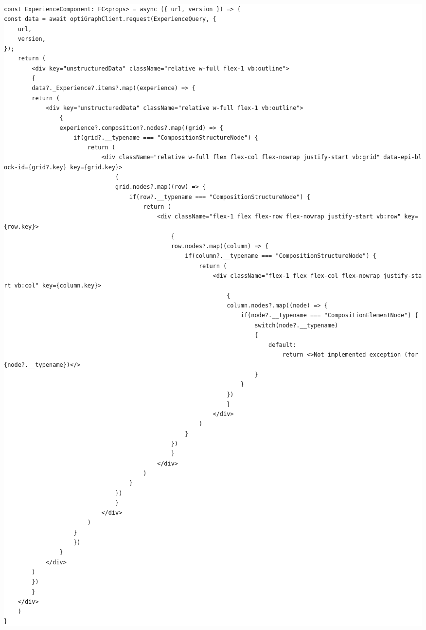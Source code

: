     const ExperienceComponent: FC<props> = async ({ url, version }) => {
    const data = await optiGraphClient.request(ExperienceQuery, {
        url,
        version,
    });
        return (
            <div key="unstructuredData" className="relative w-full flex-1 vb:outline">
            {
            data?._Experience?.items?.map((experience) => {
            return (
                <div key="unstructuredData" className="relative w-full flex-1 vb:outline">
                    {
                    experience?.composition?.nodes?.map((grid) => {
                        if(grid?.__typename === "CompositionStructureNode") {
                            return (
                                <div className="relative w-full flex flex-col flex-nowrap justify-start vb:grid" data-epi-block-id={grid?.key} key={grid.key}>
                                    {
                                    grid.nodes?.map((row) => {
                                        if(row?.__typename === "CompositionStructureNode") {
                                            return (
                                                <div className="flex-1 flex flex-row flex-nowrap justify-start vb:row" key={row.key}>
                                                    {
                                                    row.nodes?.map((column) => {
                                                        if(column?.__typename === "CompositionStructureNode") {
                                                            return (
                                                                <div className="flex-1 flex flex-col flex-nowrap justify-start vb:col" key={column.key}>
                                                                    {
                                                                    column.nodes?.map((node) => {
                                                                        if(node?.__typename === "CompositionElementNode") {
                                                                            switch(node?.__typename)
                                                                            {
                                                                                default:
                                                                                    return <>Not implemented exception (for {node?.__typename})</>
                                                                            }
                                                                        }
                                                                    })
                                                                    }
                                                                </div>
                                                            )
                                                        }
                                                    })
                                                    }
                                                </div>
                                            )
                                        }
                                    })
                                    }
                                </div>
                            )
                        }
                        })
                    }
                </div>
            )
            })
            }
        </div>
        )
    }
    